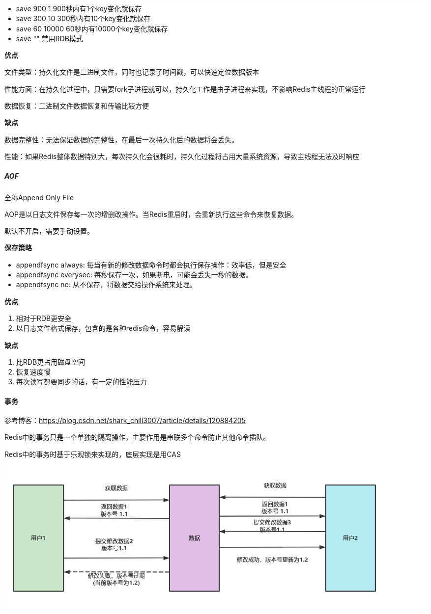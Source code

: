 - save 900 1 900秒内有1个key变化就保存
- save 300 10 300秒内有10个key变化就保存
- save 60 10000 60秒内有10000个key变化就保存
- save "" 禁用RDB模式

**优点**

文件类型：持久化文件是二进制文件，同时也记录了时间戳，可以快速定位数据版本

性能方面：在持久化过程中，只需要fork子进程就可以，持久化工作是由子进程来实现，不影响Redis主线程的正常运行

数据恢复：二进制文件数据恢复和传输比较方便

**缺点**

数据完整性：无法保证数据的完整性，在最后一次持久化后的数据将会丢失。

性能：如果Redis整体数据特别大，每次持久化会很耗时，持久化过程将占用大量系统资源，导致主线程无法及时响应

##### AOF

全称Append Only File

AOP是以日志文件保存每一次的增删改操作。当Redis重启时，会重新执行这些命令来恢复数据。

默认不开启，需要手动设置。

**保存策略**

- appendfsync always: 每当有新的修改数据命令时都会执行保存操作：效率低，但是安全
- appendfsync everysec: 每秒保存一次，如果断电，可能会丢失一秒的数据。
- appendfsync no: 从不保存，将数据交给操作系统来处理。

**优点**

1. 相对于RDB更安全
2. 以日志文件格式保存，包含的是各种redis命令，容易解读

**缺点**

1. 比RDB更占用磁盘空间
2. 恢复速度慢
3. 每次读写都要同步的话，有一定的性能压力

#### 事务

参考博客：https://blog.csdn.net/shark_chili3007/article/details/120884205

Redis中的事务只是一个单独的隔离操作，主要作用是串联多个命令防止其他命令插队。

Redis中的事务时基于乐观锁来实现的，底层实现是用CAS

![image-20230624185437191](img/Redis事务.png)
